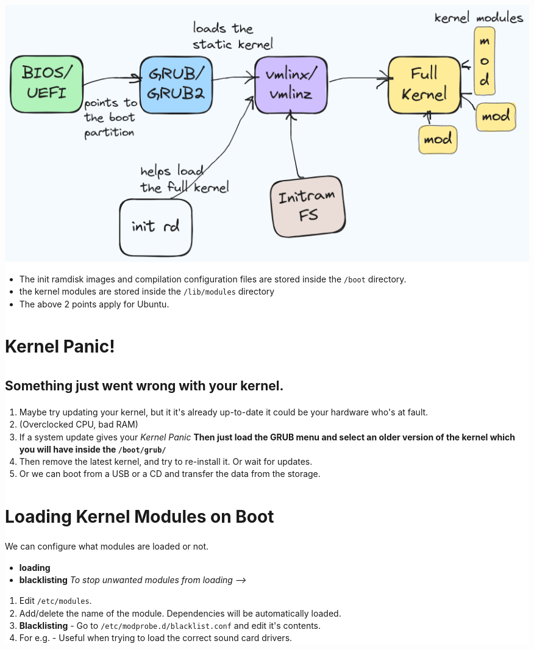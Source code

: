 ![](images/Boot_process.png)

- The init ramdisk images and compilation configuration files are stored inside the `/boot` directory.
- the kernel modules are stored inside the `/lib/modules` directory
- The above 2 points apply for Ubuntu.

# Kernel Panic!
## Something just went wrong with your kernel.
1. Maybe try updating your kernel, but it it's already up-to-date it could be your hardware who's at fault.
2. (Overclocked CPU, bad RAM)
3. If a system update gives your *Kernel Panic* **Then just load the GRUB menu and select an older version of the kernel which you will have inside the `/boot/grub/`**
4. Then remove the latest kernel, and try to re-install it. Or wait for updates.
5. Or we can boot from a USB or a CD and transfer the data from the storage.

# Loading Kernel Modules on Boot
We can configure what modules are loaded or not.
- **loading**
- **blacklisting**
*To stop unwanted modules from loading -->*
1. Edit `/etc/modules`.
2. Add/delete the name of the module. Dependencies will be automatically loaded.
3. **Blacklisting** - Go to `/etc/modprobe.d/blacklist.conf` and edit it's contents.
4. For e.g. - Useful when trying to load the correct sound card drivers.
